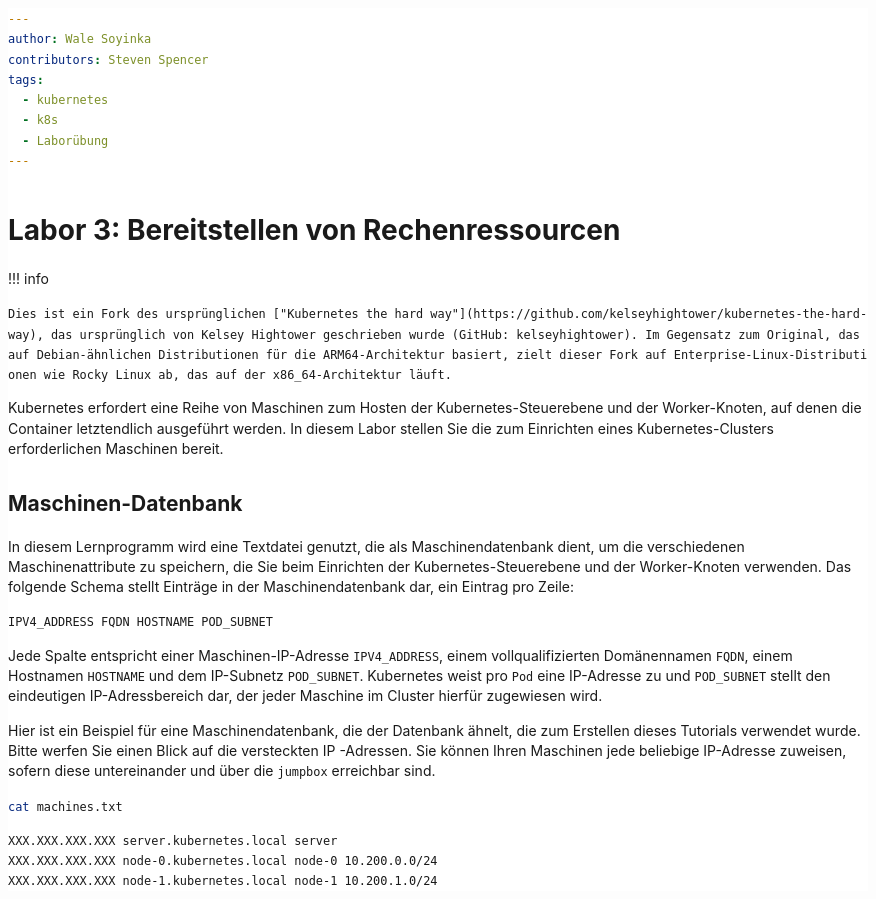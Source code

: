 ```yaml
---
author: Wale Soyinka
contributors: Steven Spencer
tags:
  - kubernetes
  - k8s
  - Laborübung
---
```


# Labor 3: Bereitstellen von Rechenressourcen

!!! info

    Dies ist ein Fork des ursprünglichen ["Kubernetes the hard way"](https://github.com/kelseyhightower/kubernetes-the-hard-way), das ursprünglich von Kelsey Hightower geschrieben wurde (GitHub: kelseyhightower). Im Gegensatz zum Original, das auf Debian-ähnlichen Distributionen für die ARM64-Architektur basiert, zielt dieser Fork auf Enterprise-Linux-Distributionen wie Rocky Linux ab, das auf der x86_64-Architektur läuft.

Kubernetes erfordert eine Reihe von Maschinen zum Hosten der Kubernetes-Steuerebene und der Worker-Knoten, auf denen die Container letztendlich ausgeführt werden. In diesem Labor stellen Sie die zum Einrichten eines Kubernetes-Clusters erforderlichen Maschinen bereit.

## Maschinen-Datenbank

In diesem Lernprogramm wird eine Textdatei genutzt, die als Maschinendatenbank dient, um die verschiedenen Maschinenattribute zu speichern, die Sie beim Einrichten der Kubernetes-Steuerebene und der Worker-Knoten verwenden. Das folgende Schema stellt Einträge in der Maschinendatenbank dar, ein Eintrag pro Zeile:

```text
IPV4_ADDRESS FQDN HOSTNAME POD_SUBNET
```

Jede Spalte entspricht einer Maschinen-IP-Adresse `IPV4_ADDRESS`, einem vollqualifizierten Domänennamen `FQDN`, einem Hostnamen `HOSTNAME` und dem IP-Subnetz `POD_SUBNET`. Kubernetes weist pro `Pod` eine IP-Adresse zu und `POD_SUBNET` stellt den eindeutigen IP-Adressbereich dar, der jeder Maschine im Cluster hierfür zugewiesen wird.

Hier ist ein Beispiel für eine Maschinendatenbank, die der Datenbank ähnelt, die zum Erstellen dieses Tutorials verwendet wurde. Bitte werfen Sie einen Blick auf die versteckten IP -Adressen. Sie können Ihren Maschinen jede beliebige IP-Adresse zuweisen, sofern diese untereinander und über die `jumpbox` erreichbar sind.

```bash
cat machines.txt
```

```text
XXX.XXX.XXX.XXX server.kubernetes.local server  
XXX.XXX.XXX.XXX node-0.kubernetes.local node-0 10.200.0.0/24
XXX.XXX.XXX.XXX node-1.kubernetes.local node-1 10.200.1.0/24
```
